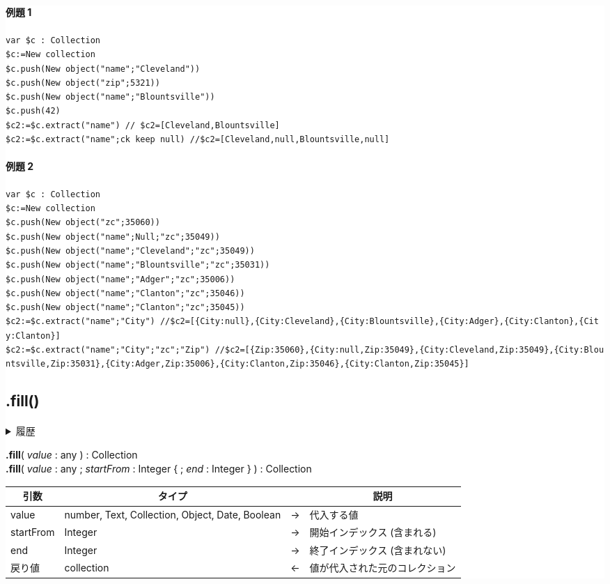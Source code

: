 
#### 例題 1

```4d
var $c : Collection
$c:=New collection
$c.push(New object("name";"Cleveland"))
$c.push(New object("zip";5321))
$c.push(New object("name";"Blountsville"))
$c.push(42)
$c2:=$c.extract("name") // $c2=[Cleveland,Blountsville]
$c2:=$c.extract("name";ck keep null) //$c2=[Cleveland,null,Blountsville,null]
```


#### 例題 2


```4d
var $c : Collection
$c:=New collection
$c.push(New object("zc";35060))
$c.push(New object("name";Null;"zc";35049))
$c.push(New object("name";"Cleveland";"zc";35049))
$c.push(New object("name";"Blountsville";"zc";35031))
$c.push(New object("name";"Adger";"zc";35006))
$c.push(New object("name";"Clanton";"zc";35046))
$c.push(New object("name";"Clanton";"zc";35045))
$c2:=$c.extract("name";"City") //$c2=[{City:null},{City:Cleveland},{City:Blountsville},{City:Adger},{City:Clanton},{City:Clanton}]
$c2:=$c.extract("name";"City";"zc";"Zip") //$c2=[{Zip:35060},{City:null,Zip:35049},{City:Cleveland,Zip:35049},{City:Blountsville,Zip:35031},{City:Adger,Zip:35006},{City:Clanton,Zip:35046},{City:Clanton,Zip:35045}]
```








## .fill()

<details><summary>履歴</summary></details>

**.fill**( *value* : any ) : Collection<br/>**.fill**( *value* : any ;  *startFrom*  : Integer { ; *end* : Integer } ) : Collection




| 引数        | タイプ                                             |    | 説明               |
| --------- | ----------------------------------------------- |:--:| ---------------- |
| value     | number, Text, Collection, Object, Date, Boolean | -> | 代入する値            |
| startFrom | Integer                                         | -> | 開始インデックス (含まれる)  |
| end       | Integer                                         | -> | 終了インデックス (含まれない) |
| 戻り値       | collection                                      | <- | 値が代入された元のコレクション  |
